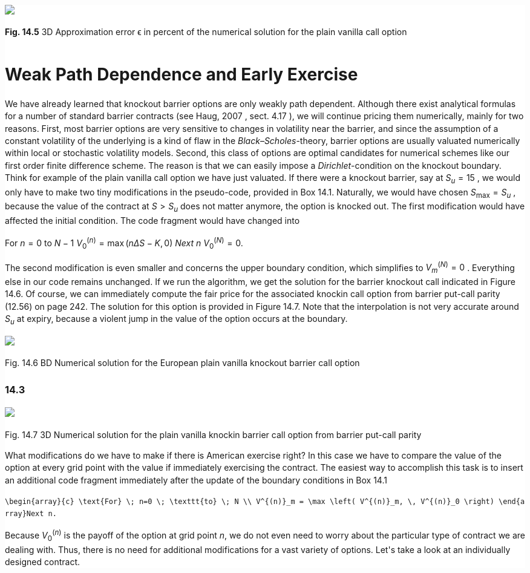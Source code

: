 ![](_page_9_Figure_5.jpeg)

**Fig. 14.5** 3D Approximation error ϵ in percent of the numerical solution for the plain vanilla call option

# **Weak Path Dependence and Early Exercise**

We have already learned that knockout barrier options are only weakly path dependent. Although there exist analytical formulas for a number of standard barrier contracts (see Haug,  $2007$ , sect.  $4.17$ ), we will continue pricing them numerically, mainly for two reasons. First, most barrier options are very sensitive to changes in volatility near the barrier, and since the assumption of a constant volatility of the underlying is a kind of flaw in the *Black–Scholes*-theory, barrier options are usually valuated numerically within local or stochastic volatility models. Second, this class of options are optimal candidates for numerical schemes like our first order finite difference scheme. The reason is that we can easily impose a *Dirichlet*-condition on the knockout boundary. Think for example of the plain vanilla call option we have just valuated. If there were a knockout barrier, say at  $S_u = 15$ , we would only have to make two tiny modifications in the pseudo-code, provided in Box 14.1. Naturally, we would have chosen  $S_{\text{max}} = S_u$ , because the value of the contract at  $S > S_u$  does not matter anymore, the option is knocked out. The first modification would have affected the initial condition. The code fragment would have changed into

For  $n=0$  to  $N-1$  $V_0^{(n)} = \max(n\Delta S - K, 0)$  $Next \ n$  $V_{0}^{(N)} = 0.$ 

The second modification is even smaller and concerns the upper boundary condition, which simplifies to  $V_m^{(N)} = 0$ . Everything else in our code remains unchanged. If we run the algorithm, we get the solution for the barrier knockout call indicated in Figure 14.6. Of course, we can immediately compute the fair price for the associated knockin call option from barrier put-call parity  $(12.56)$  on page 242. The solution for this option is provided in Figure 14.7. Note that the interpolation is not very accurate around  $S_u$  at expiry, because a violent jump in the value of the option occurs at the boundary.

![](_page_10_Figure_5.jpeg)

Fig. 14.6 BD Numerical solution for the European plain vanilla knockout barrier call option

### 14.3

![](_page_11_Figure_1.jpeg)

Fig. 14.7 3D Numerical solution for the plain vanilla knockin barrier call option from barrier put-call parity

What modifications do we have to make if there is American exercise right? In this case we have to compare the value of the option at every grid point with the value if immediately exercising the contract. The easiest way to accomplish this task is to insert an additional code fragment immediately after the update of the boundary conditions in Box 14.1

```
\begin{array}{c} \text{For} \; n=0 \; \texttt{to} \; N \\ V^{(n)}_m = \max \left( V^{(n)}_m, \, V^{(n)}_0 \right) \end{array}Next n.
```

Because  $V_0^{(n)}$  is the payoff of the option at grid point *n*, we do not even need to worry about the particular type of contract we are dealing with. Thus, there is no need for additional modifications for a vast variety of options. Let's take a look at an individually designed contract.
